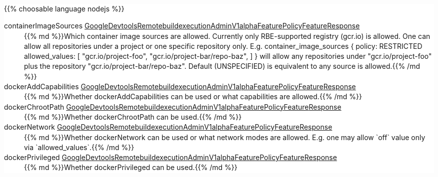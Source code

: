 {{% choosable language nodejs %}}
<dl class="resources-properties"><dt class="property-required"
            title="Required">
        <span id="containerimagesources_nodejs">
<a href="#containerimagesources_nodejs" style="color: inherit; text-decoration: inherit;">container<wbr>Image<wbr>Sources</a>
</span>
        <span class="property-indicator"></span>
        <span class="property-type"><a href="#googledevtoolsremotebuildexecutionadminv1alphafeaturepolicyfeatureresponse">Google<wbr>Devtools<wbr>Remotebuildexecution<wbr>Admin<wbr>V1alpha<wbr>Feature<wbr>Policy<wbr>Feature<wbr>Response</a></span>
    </dt>
    <dd>{{% md %}}Which container image sources are allowed. Currently only RBE-supported registry (gcr.io) is allowed. One can allow all repositories under a project or one specific repository only. E.g. container_image_sources { policy: RESTRICTED allowed_values: [ "gcr.io/project-foo", "gcr.io/project-bar/repo-baz", ] } will allow any repositories under "gcr.io/project-foo" plus the repository "gcr.io/project-bar/repo-baz". Default (UNSPECIFIED) is equivalent to any source is allowed.{{% /md %}}</dd><dt class="property-required"
            title="Required">
        <span id="dockeraddcapabilities_nodejs">
<a href="#dockeraddcapabilities_nodejs" style="color: inherit; text-decoration: inherit;">docker<wbr>Add<wbr>Capabilities</a>
</span>
        <span class="property-indicator"></span>
        <span class="property-type"><a href="#googledevtoolsremotebuildexecutionadminv1alphafeaturepolicyfeatureresponse">Google<wbr>Devtools<wbr>Remotebuildexecution<wbr>Admin<wbr>V1alpha<wbr>Feature<wbr>Policy<wbr>Feature<wbr>Response</a></span>
    </dt>
    <dd>{{% md %}}Whether dockerAddCapabilities can be used or what capabilities are allowed.{{% /md %}}</dd><dt class="property-required"
            title="Required">
        <span id="dockerchrootpath_nodejs">
<a href="#dockerchrootpath_nodejs" style="color: inherit; text-decoration: inherit;">docker<wbr>Chroot<wbr>Path</a>
</span>
        <span class="property-indicator"></span>
        <span class="property-type"><a href="#googledevtoolsremotebuildexecutionadminv1alphafeaturepolicyfeatureresponse">Google<wbr>Devtools<wbr>Remotebuildexecution<wbr>Admin<wbr>V1alpha<wbr>Feature<wbr>Policy<wbr>Feature<wbr>Response</a></span>
    </dt>
    <dd>{{% md %}}Whether dockerChrootPath can be used.{{% /md %}}</dd><dt class="property-required"
            title="Required">
        <span id="dockernetwork_nodejs">
<a href="#dockernetwork_nodejs" style="color: inherit; text-decoration: inherit;">docker<wbr>Network</a>
</span>
        <span class="property-indicator"></span>
        <span class="property-type"><a href="#googledevtoolsremotebuildexecutionadminv1alphafeaturepolicyfeatureresponse">Google<wbr>Devtools<wbr>Remotebuildexecution<wbr>Admin<wbr>V1alpha<wbr>Feature<wbr>Policy<wbr>Feature<wbr>Response</a></span>
    </dt>
    <dd>{{% md %}}Whether dockerNetwork can be used or what network modes are allowed. E.g. one may allow `off` value only via `allowed_values`.{{% /md %}}</dd><dt class="property-required"
            title="Required">
        <span id="dockerprivileged_nodejs">
<a href="#dockerprivileged_nodejs" style="color: inherit; text-decoration: inherit;">docker<wbr>Privileged</a>
</span>
        <span class="property-indicator"></span>
        <span class="property-type"><a href="#googledevtoolsremotebuildexecutionadminv1alphafeaturepolicyfeatureresponse">Google<wbr>Devtools<wbr>Remotebuildexecution<wbr>Admin<wbr>V1alpha<wbr>Feature<wbr>Policy<wbr>Feature<wbr>Response</a></span>
    </dt>
    <dd>{{% md %}}Whether dockerPrivileged can be used.{{% /md %}}</dd><dt class="property-required"